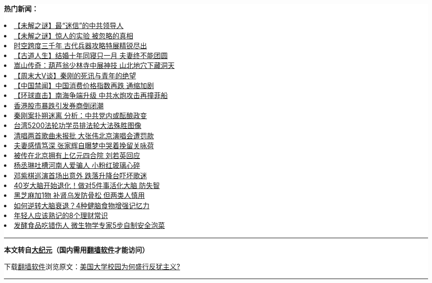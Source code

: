 <strong>热门新闻：</strong>
<li><a href="https://github.com/19920513/djy/blob/master/gb/23/12/4/n14129691.md#1">【未解之谜】最“迷信”的中共领导人</a></li>
<li><a href="https://github.com/19920513/djy/blob/master/gb/23/12/8/n14132196.md#1">【未解之谜】惊人的实验 被忽略的真相</a></li>
<li><a href="https://github.com/19920513/djy/blob/master/gb/23/12/4/n14129255.md#1">时空跨度三千年 古代兵器攻略特展精锐尽出</a></li>
<li><a href="https://github.com/19920513/djy/blob/master/gb/23/11/21/n14120907.md#1">【古道人生】结婚十年同寝只一月 夫妻终不能团圆</a></li>
<li><a href="https://github.com/19920513/djy/blob/master/gb/23/12/4/n14129346.md#1">嵩山传奇：葫芦翁少林寺中展神技 山北地穴下藏洞天</a></li>
<li><a href="https://github.com/19920513/djy/blob/master/gb/23/12/10/n14133556.md#1">【周末大V谈】秦刚的死讯与青年的绝望</a></li>
<li><a href="https://github.com/19920513/djy/blob/master/gb/23/12/10/n14133475.md#1">【中国禁闻】中国消费价格指数再跌 通缩加剧</a></li>
<li><a href="https://github.com/19920513/djy/blob/master/gb/23/12/10/n14133474.md#1">【环球直击】南海争端升级 中共水炮攻击再撞菲船</a></li>
<li><a href="https://github.com/19920513/djy/blob/master/gb/23/12/9/n14133079.md#1">香港股市暴跌引发券商倒闭潮</a></li>
<li><a href="https://github.com/19920513/djy/blob/master/gb/23/12/9/n14133029.md#1">秦刚案扑朔迷离 分析：中共党内或酝酿政变</a></li>
<li><a href="https://github.com/19920513/djy/blob/master/gb/23/12/7/n14131920.md#1">台湾5200法轮功学员排法轮大法殊胜图像</a></li>
<li><a href="https://github.com/19920513/djy/blob/master/gb/23/12/8/n14132873.md#1">清唱两首歌曲未报批 大张伟北京演唱会遭罚款</a></li>
<li><a href="https://github.com/19920513/djy/blob/master/gb/23/12/9/n14133294.md#1">夫妻感情笃深 张家辉自曝梦中哭着挽留关咏荷</a></li>
<li><a href="https://github.com/19920513/djy/blob/master/gb/23/12/10/n14133657.md#1">被传在北京拥有上亿元四合院 刘若英回应</a></li>
<li><a href="https://github.com/19920513/djy/blob/master/gb/23/12/10/n14133569.md#1">杨丞琳吐槽河南人爱骗人 小粉红玻璃心碎</a></li>
<li><a href="https://github.com/19920513/djy/blob/master/gb/23/12/8/n14132895.md#1">邓紫棋巡演首场出意外 跌落升降台吓坏歌迷</a></li>
<li><a href="https://github.com/19920513/djy/blob/master/gb/23/11/26/n14124284.md#1">40岁大脑开始退化！做对5件事活化大脑 防失智</a></li>
<li><a href="https://github.com/19920513/djy/blob/master/gb/23/12/2/n14128351.md#1">黑芝麻加1物 补肾乌发防骨松 但两类人慎用</a></li>
<li><a href="https://github.com/19920513/djy/blob/master/gb/23/11/9/n14113069.md#1">如何逆转大脑衰退？4种健脑食物增强记忆力</a></li>
<li><a href="https://github.com/19920513/djy/blob/master/gb/23/11/21/n14121261.md#1">年轻人应该熟记的8个理财常识</a></li>
<li><a href="https://github.com/19920513/djy/blob/master/gb/23/12/1/n14127691.md#1">发酵食品吃错伤人 微生物学专家5步自制安全泡菜</a></li>
<hr>
<strong>本文转自<a href="https://www.epochtimes.com">大纪元</a>（国内需用<a href="https://github.com/19920513/www/blob/master/README.md#8">翻墙软件</a>才能访问）</strong><p>下载<a href="https://github.com/19920513/www/blob/master/README.md#8">翻墙软件</a>浏览原文：<a href="https://www.epochtimes.com/gb/23/12/11/n14134299.htm">美国大学校园为何盛行反犹主义?</a></p><hr>